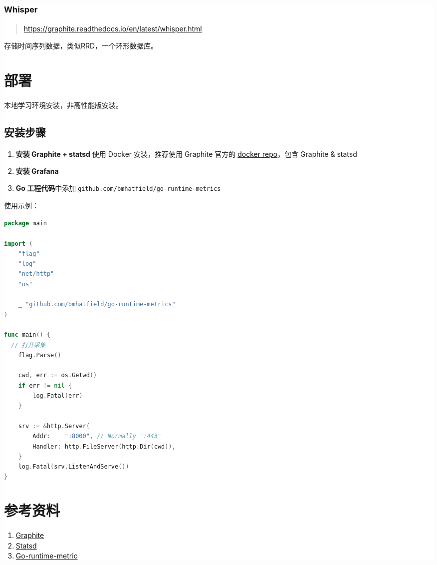 ### Whisper
> https://graphite.readthedocs.io/en/latest/whisper.html

存储时间序列数据，类似RRD，一个环形数据库。

# 部署

本地学习环境安装，非高性能版安装。

## 安装步骤
1. **安装 Graphite + statsd**
  使用 Docker 安装，推荐使用 Graphite 官方的 [docker repo](https://github.com/graphite-project/docker-graphite-statsd)，包含 Graphite & statsd

2. **安装 Grafana**
3. **Go 工程代码**中添加 `github.com/bmhatfield/go-runtime-metrics`

使用示例：
```go
package main

import (
	"flag"
	"log"
	"net/http"
	"os"

	_ "github.com/bmhatfield/go-runtime-metrics"
)

func main() {
  // 打开采集
	flag.Parse()

	cwd, err := os.Getwd()
	if err != nil {
		log.Fatal(err)
	}

	srv := &http.Server{
		Addr:    ":8000", // Normally ":443"
		Handler: http.FileServer(http.Dir(cwd)),
	}
	log.Fatal(srv.ListenAndServe())
}
```

# 参考资料
1. [Graphite](http://graphiteapp.org/)
2. [Statsd](https://github.com/statsd/statsd)
3. [Go-runtime-metric](https://github.com/bmhatfield/go-runtime-metrics)
